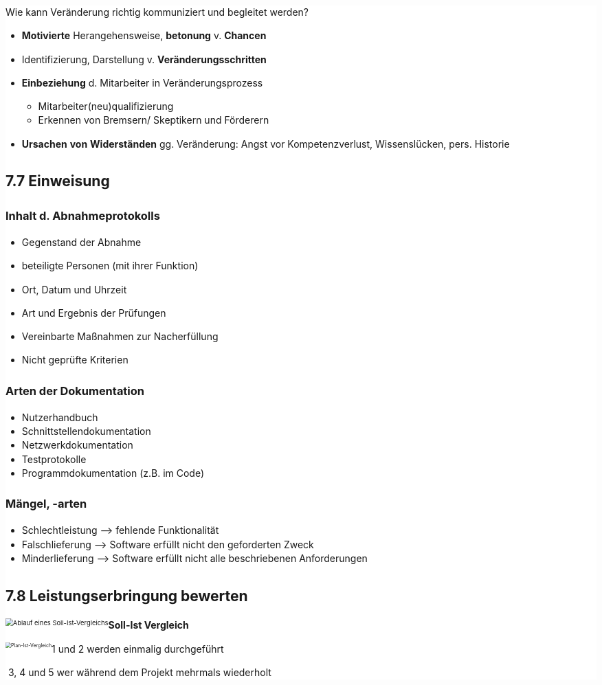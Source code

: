 Wie kann Veränderung richtig kommuniziert und begleitet werden?

- **Motivierte** Herangehensweise, **betonung** v. **Chancen**
- Identifizierung, Darstellung v. **Veränderungsschritten**
- **Einbeziehung** d. Mitarbeiter in Veränderungsprozess 
  - Mitarbeiter(neu)qualifizierung
  - Erkennen von Bremsern/ Skeptikern und Förderern

- **Ursachen** **von** **Widerständen** gg. Veränderung: Angst vor Kompetenzverlust, Wissenslücken, pers. Historie



## 7.7 Einweisung

### Inhalt d. Abnahmeprotokolls

- Gegenstand der Abnahme

- beteiligte Personen (mit ihrer Funktion)

- Ort, Datum und Uhrzeit

- Art und Ergebnis der Prüfungen

- Vereinbarte Maßnahmen zur Nacherfüllung

- Nicht geprüfte Kriterien

  

### Arten der Dokumentation

- Nutzerhandbuch
- Schnittstellendokumentation
- Netzwerkdokumentation
- Testprotokolle
- Programmdokumentation (z.B. im Code)



### Mängel, -arten

- Schlechtleistung –> fehlende Funktionalität
- Falschlieferung –> Software erfüllt nicht den geforderten Zweck
- Minderlieferung –> Software erfüllt nicht alle beschriebenen Anforderungen



## 7.8 Leistungserbringung bewerten

<img src="https://raw.githubusercontent.com/JJandke/Berufsschule/master/Zwischenprüfung/img/grafik-soll-ist-vergleich-ablauf-002-1024x706.webp" align=left alt="Ablauf eines Soll-Ist-Vergleichs" style="zoom: 67%;" />

**Soll-Ist Vergleich**

<img src="https://raw.githubusercontent.com/JJandke/Berufsschule/master/Zwischenprüfung/img/herobild_510x340_76.jpg" align=left alt="Plan-Ist-Vergleich" style="zoom: 50%;" />     1 und 2 werden einmalig durchgeführt

​     3, 4 und 5 wer während dem Projekt mehrmals wiederholt
